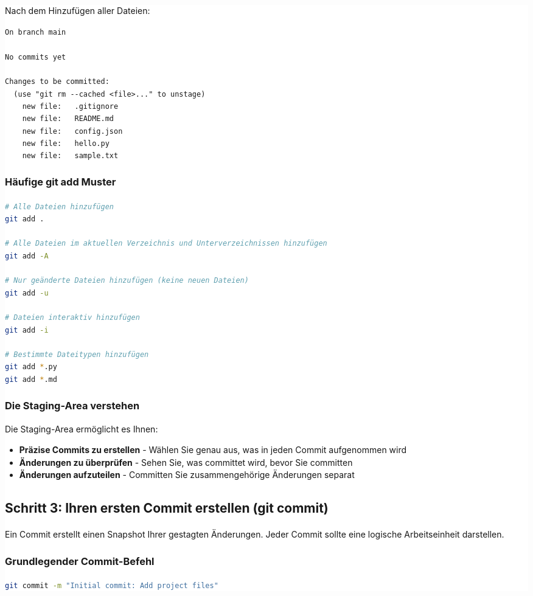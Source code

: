 Nach dem Hinzufügen aller Dateien:
```
On branch main

No commits yet

Changes to be committed:
  (use "git rm --cached <file>..." to unstage)
	new file:   .gitignore
	new file:   README.md
	new file:   config.json
	new file:   hello.py
	new file:   sample.txt
```

### Häufige git add Muster

```bash
# Alle Dateien hinzufügen
git add .

# Alle Dateien im aktuellen Verzeichnis und Unterverzeichnissen hinzufügen
git add -A

# Nur geänderte Dateien hinzufügen (keine neuen Dateien)
git add -u

# Dateien interaktiv hinzufügen
git add -i

# Bestimmte Dateitypen hinzufügen
git add *.py
git add *.md
```

### Die Staging-Area verstehen

Die Staging-Area ermöglicht es Ihnen:
- **Präzise Commits zu erstellen** - Wählen Sie genau aus, was in jeden Commit aufgenommen wird
- **Änderungen zu überprüfen** - Sehen Sie, was committet wird, bevor Sie committen
- **Änderungen aufzuteilen** - Committen Sie zusammengehörige Änderungen separat

## Schritt 3: Ihren ersten Commit erstellen (git commit)

Ein Commit erstellt einen Snapshot Ihrer gestagten Änderungen. Jeder Commit sollte eine logische Arbeitseinheit darstellen.

### Grundlegender Commit-Befehl

```bash
git commit -m "Initial commit: Add project files"
```
